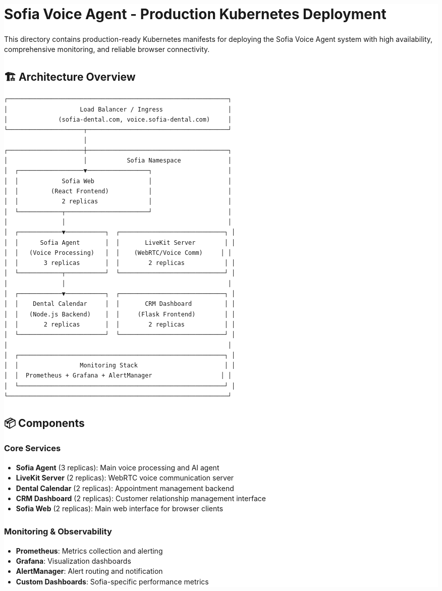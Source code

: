 # Sofia Voice Agent - Production Kubernetes Deployment

This directory contains production-ready Kubernetes manifests for deploying the Sofia Voice Agent system with high availability, comprehensive monitoring, and reliable browser connectivity.

## 🏗️ Architecture Overview

```
┌─────────────────────────────────────────────────────────────┐
│                    Load Balancer / Ingress                  │
│              (sofia-dental.com, voice.sofia-dental.com)     │
└─────────────────────┬───────────────────────────────────────┘
                      │
┌─────────────────────┼───────────────────────────────────────┐
│                     │           Sofia Namespace             │
│  ┌──────────────────▼─────────────────┐                     │
│  │            Sofia Web               │                     │
│  │         (React Frontend)           │                     │
│  │            2 replicas              │                     │
│  └────────────┬───────────────────────┘                     │
│               │                                             │
│  ┌────────────▼───────────┐  ┌─────────────────────────────┐ │
│  │      Sofia Agent       │  │       LiveKit Server        │ │
│  │   (Voice Processing)   │  │    (WebRTC/Voice Comm)     │ │
│  │       3 replicas       │  │        2 replicas           │ │
│  └────────────┬───────────┘  └─────────────────────────────┘ │
│               │                                             │
│  ┌────────────▼───────────┐  ┌─────────────────────────────┐ │
│  │    Dental Calendar     │  │       CRM Dashboard         │ │
│  │   (Node.js Backend)    │  │     (Flask Frontend)        │ │
│  │       2 replicas       │  │        2 replicas           │ │
│  └────────────────────────┘  └─────────────────────────────┘ │
│                                                             │
│  ┌─────────────────────────────────────────────────────────┐ │
│  │                 Monitoring Stack                        │ │
│  │  Prometheus + Grafana + AlertManager                   │ │
│  └─────────────────────────────────────────────────────────┘ │
└─────────────────────────────────────────────────────────────┘
```

## 📦 Components

### Core Services
- **Sofia Agent** (3 replicas): Main voice processing and AI agent
- **LiveKit Server** (2 replicas): WebRTC voice communication server
- **Dental Calendar** (2 replicas): Appointment management backend
- **CRM Dashboard** (2 replicas): Customer relationship management interface
- **Sofia Web** (2 replicas): Main web interface for browser clients

### Monitoring & Observability
- **Prometheus**: Metrics collection and alerting
- **Grafana**: Visualization dashboards
- **AlertManager**: Alert routing and notification
- **Custom Dashboards**: Sofia-specific performance metrics
